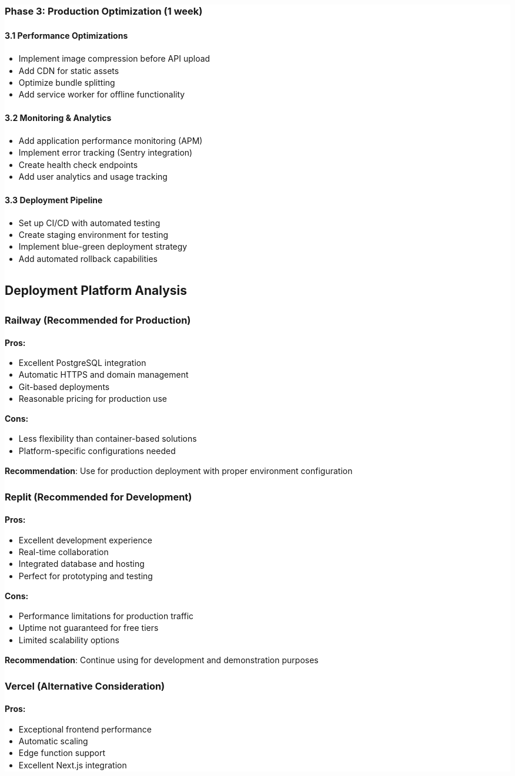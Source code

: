 ### Phase 3: Production Optimization (1 week)

#### 3.1 Performance Optimizations
- Implement image compression before API upload
- Add CDN for static assets
- Optimize bundle splitting
- Add service worker for offline functionality

#### 3.2 Monitoring & Analytics
- Add application performance monitoring (APM)
- Implement error tracking (Sentry integration)
- Create health check endpoints
- Add user analytics and usage tracking

#### 3.3 Deployment Pipeline
- Set up CI/CD with automated testing
- Create staging environment for testing
- Implement blue-green deployment strategy
- Add automated rollback capabilities

## Deployment Platform Analysis

### Railway (Recommended for Production)
**Pros:**
- Excellent PostgreSQL integration
- Automatic HTTPS and domain management
- Git-based deployments
- Reasonable pricing for production use

**Cons:**
- Less flexibility than container-based solutions
- Platform-specific configurations needed

**Recommendation**: Use for production deployment with proper environment configuration

### Replit (Recommended for Development)
**Pros:**
- Excellent development experience
- Real-time collaboration
- Integrated database and hosting
- Perfect for prototyping and testing

**Cons:**
- Performance limitations for production traffic
- Uptime not guaranteed for free tiers
- Limited scalability options

**Recommendation**: Continue using for development and demonstration purposes

### Vercel (Alternative Consideration)
**Pros:**
- Exceptional frontend performance
- Automatic scaling
- Edge function support
- Excellent Next.js integration
